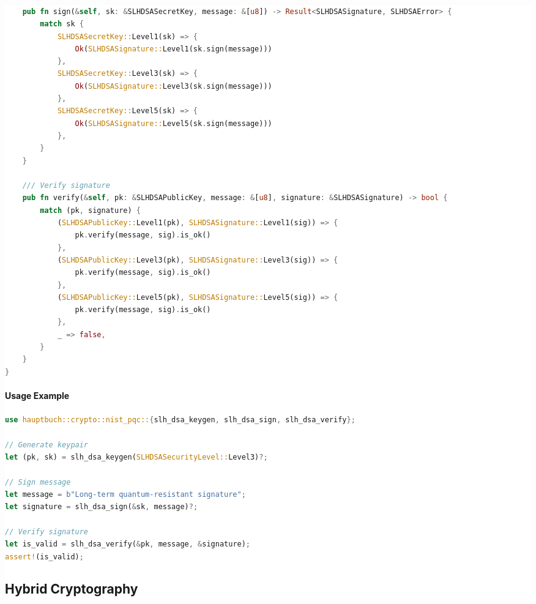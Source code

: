 ```rust
    pub fn sign(&self, sk: &SLHDSASecretKey, message: &[u8]) -> Result<SLHDSASignature, SLHDSAError> {
        match sk {
            SLHDSASecretKey::Level1(sk) => {
                Ok(SLHDSASignature::Level1(sk.sign(message)))
            },
            SLHDSASecretKey::Level3(sk) => {
                Ok(SLHDSASignature::Level3(sk.sign(message)))
            },
            SLHDSASecretKey::Level5(sk) => {
                Ok(SLHDSASignature::Level5(sk.sign(message)))
            },
        }
    }
    
    /// Verify signature
    pub fn verify(&self, pk: &SLHDSAPublicKey, message: &[u8], signature: &SLHDSASignature) -> bool {
        match (pk, signature) {
            (SLHDSAPublicKey::Level1(pk), SLHDSASignature::Level1(sig)) => {
                pk.verify(message, sig).is_ok()
            },
            (SLHDSAPublicKey::Level3(pk), SLHDSASignature::Level3(sig)) => {
                pk.verify(message, sig).is_ok()
            },
            (SLHDSAPublicKey::Level5(pk), SLHDSASignature::Level5(sig)) => {
                pk.verify(message, sig).is_ok()
            },
            _ => false,
        }
    }
}
```

#### Usage Example

```rust
use hauptbuch::crypto::nist_pqc::{slh_dsa_keygen, slh_dsa_sign, slh_dsa_verify};

// Generate keypair
let (pk, sk) = slh_dsa_keygen(SLHDSASecurityLevel::Level3)?;

// Sign message
let message = b"Long-term quantum-resistant signature";
let signature = slh_dsa_sign(&sk, message)?;

// Verify signature
let is_valid = slh_dsa_verify(&pk, message, &signature);
assert!(is_valid);
```

## Hybrid Cryptography
